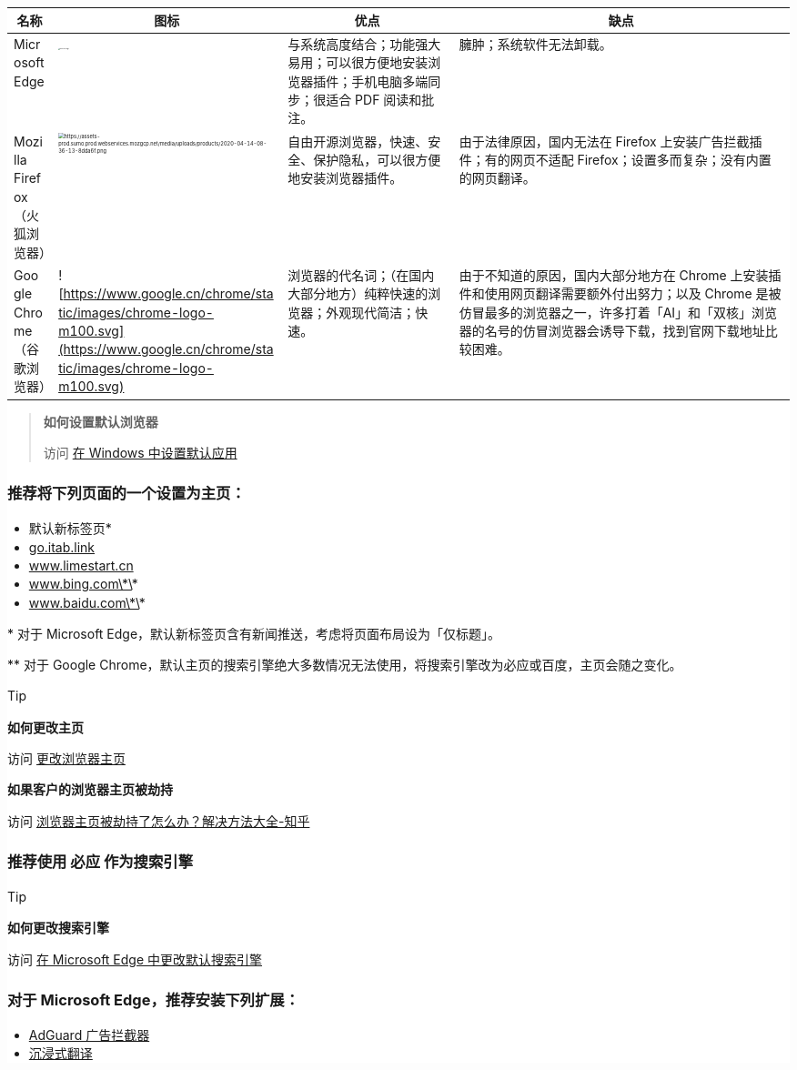 | **名称**                            | **图标**                                                     | 优点                                                         | 缺点                                                         |
| ----------------------------------- | ------------------------------------------------------------ | ------------------------------------------------------------ | ------------------------------------------------------------ |
| Microsoft Edge                      | <img src="https://edgestatic.azureedge.net/shared/cms/lrs1c69a1j/section-images/2c3f3c46bd764335beec466a0acfde0e-png-w639.webp" alt="Microsoft Edge" style="zoom:10%;" /> | 与系统高度结合；功能强大易用；可以很方便地安装浏览器插件；手机电脑多端同步；很适合 PDF 阅读和批注。 | 臃肿；系统软件无法卸载。                                     |
| Mozilla Firefox<br />（火狐浏览器） | <img src="https://assets-prod.sumo.prod.webservices.mozgcp.net/media/uploads/products/2020-04-14-08-36-13-8dda6f.png" alt="https://assets-prod.sumo.prod.webservices.mozgcp.net/media/uploads/products/2020-04-14-08-36-13-8dda6f.png" style="zoom:40%;" /> | 自由开源浏览器，快速、安全、保护隐私，可以很方便地安装浏览器插件。 | 由于法律原因，国内无法在 Firefox 上安装广告拦截插件；有的网页不适配 Firefox；设置多而复杂；没有内置的网页翻译。 |
| Google Chrome<br />（谷歌浏览器）   | ![https://www.google.cn/chrome/static/images/chrome-logo-m100.svg](https://www.google.cn/chrome/static/images/chrome-logo-m100.svg) | 浏览器的代名词；（在国内大部分地方）纯粹快速的浏览器；外观现代简洁；快速。 | 由于不知道的原因，国内大部分地方在 Chrome 上安装插件和使用网页翻译需要额外付出努力；以及 Chrome 是被仿冒最多的浏览器之一，许多打着「AI」和「双核」浏览器的名号的仿冒浏览器会诱导下载，找到官网下载地址比较困难。 |

> **如何设置默认浏览器**
>
> 访问 [在 Windows 中设置默认应用](https://support.microsoft.com/zh-cn/windows/%E5%9C%A8-windows-%E4%B8%AD%E6%9B%B4%E6%94%B9%E9%BB%98%E8%AE%A4%E5%BA%94%E7%94%A8-e5d82cad-17d1-c53b-3505-f10a32e1894d)



### **推荐将下列页面的一个设置为主页：**

- 默认新标签页\*
- [go.itab.link](https://go.itab.link/)
- www.limestart.cn
- www.bing.com\*\*
- www.baidu.com\*\*

\* 对于 Microsoft Edge，默认新标签页含有新闻推送，考虑将页面布局设为「仅标题」。

\*\* 对于 Google Chrome，默认主页的搜索引擎绝大多数情况无法使用，将搜索引擎改为必应或百度，主页会随之变化。

> [!TIP]
>
> **如何更改主页**
>
> 访问 [更改浏览器主页](https://support.microsoft.com/zh-cn/microsoft-edge/%E6%9B%B4%E6%94%B9%E6%B5%8F%E8%A7%88%E5%99%A8%E4%B8%BB%E9%A1%B5-a531e1b8-ed54-d057-0262-cc5983a065c6)
>
> **如果客户的浏览器主页被劫持**
>
> 访问 [浏览器主页被劫持了怎么办？解决方法大全-知乎](https://zhuanlan.zhihu.com/p/480969879)



### **推荐使用 必应 作为搜索引擎**

> [!TIP]
>
> **如何更改搜索引擎**
>
> 访问 [在 Microsoft Edge 中更改默认搜索引擎](https://support.microsoft.com/zh-cn/microsoft-edge/%E5%9C%A8-microsoft-edge-%E4%B8%AD%E6%9B%B4%E6%94%B9%E9%BB%98%E8%AE%A4%E6%90%9C%E7%B4%A2%E5%BC%95%E6%93%8E-cccaf51c-a4df-a43e-8036-d4d2c527a791)



### **对于 Microsoft Edge，推荐安装下列扩展：**

- [AdGuard 广告拦截器](https://microsoftedge.microsoft.com/addons/detail/adguard-%E5%B9%BF%E5%91%8A%E6%8B%A6%E6%88%AA%E5%99%A8/pdffkfellgipmhklpdmokmckkkfcopbh)
- [沉浸式翻译](https://microsoftedge.microsoft.com/addons/detail/%E6%B2%89%E6%B5%B8%E5%BC%8F%E7%BF%BB%E8%AF%91-%E7%BD%91%E9%A1%B5%E7%BF%BB%E8%AF%91%E6%8F%92%E4%BB%B6-pdf%E7%BF%BB%E8%AF%91-/amkbmndfnliijdhojkpoglbnaaahippg)

